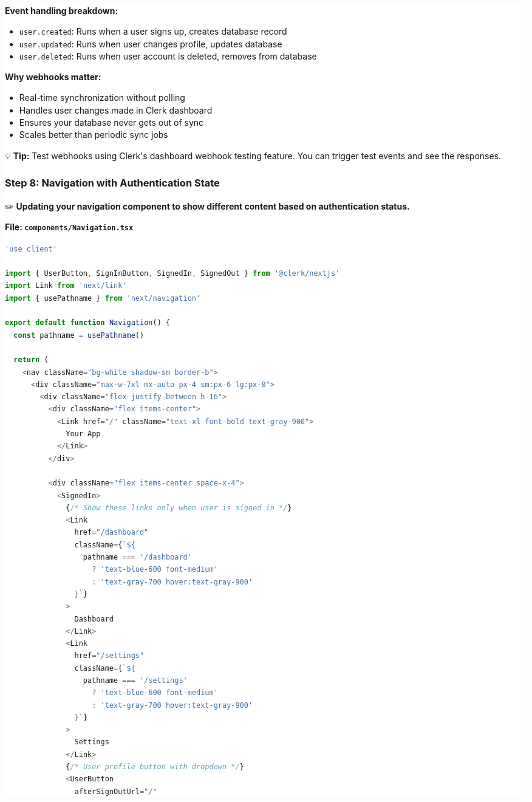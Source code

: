 **Event handling breakdown:**
- `user.created`: Runs when a user signs up, creates database record
- `user.updated`: Runs when user changes profile, updates database
- `user.deleted`: Runs when user account is deleted, removes from database

**Why webhooks matter:**
- Real-time synchronization without polling
- Handles user changes made in Clerk dashboard
- Ensures your database never gets out of sync
- Scales better than periodic sync jobs

💡 **Tip:** Test webhooks using Clerk's dashboard webhook testing feature. You can trigger test events and see the responses.

### Step 8: Navigation with Authentication State

✏️ **Updating your navigation component to show different content based on authentication status.**

**File: `components/Navigation.tsx`**
```typescript
'use client'

import { UserButton, SignInButton, SignedIn, SignedOut } from '@clerk/nextjs'
import Link from 'next/link'
import { usePathname } from 'next/navigation'

export default function Navigation() {
  const pathname = usePathname()

  return (
    <nav className="bg-white shadow-sm border-b">
      <div className="max-w-7xl mx-auto px-4 sm:px-6 lg:px-8">
        <div className="flex justify-between h-16">
          <div className="flex items-center">
            <Link href="/" className="text-xl font-bold text-gray-900">
              Your App
            </Link>
          </div>
          
          <div className="flex items-center space-x-4">
            <SignedIn>
              {/* Show these links only when user is signed in */}
              <Link 
                href="/dashboard" 
                className={`${
                  pathname === '/dashboard' 
                    ? 'text-blue-600 font-medium' 
                    : 'text-gray-700 hover:text-gray-900'
                }`}
              >
                Dashboard
              </Link>
              <Link 
                href="/settings" 
                className={`${
                  pathname === '/settings' 
                    ? 'text-blue-600 font-medium' 
                    : 'text-gray-700 hover:text-gray-900'
                }`}
              >
                Settings
              </Link>
              {/* User profile button with dropdown */}
              <UserButton 
                afterSignOutUrl="/"
```
